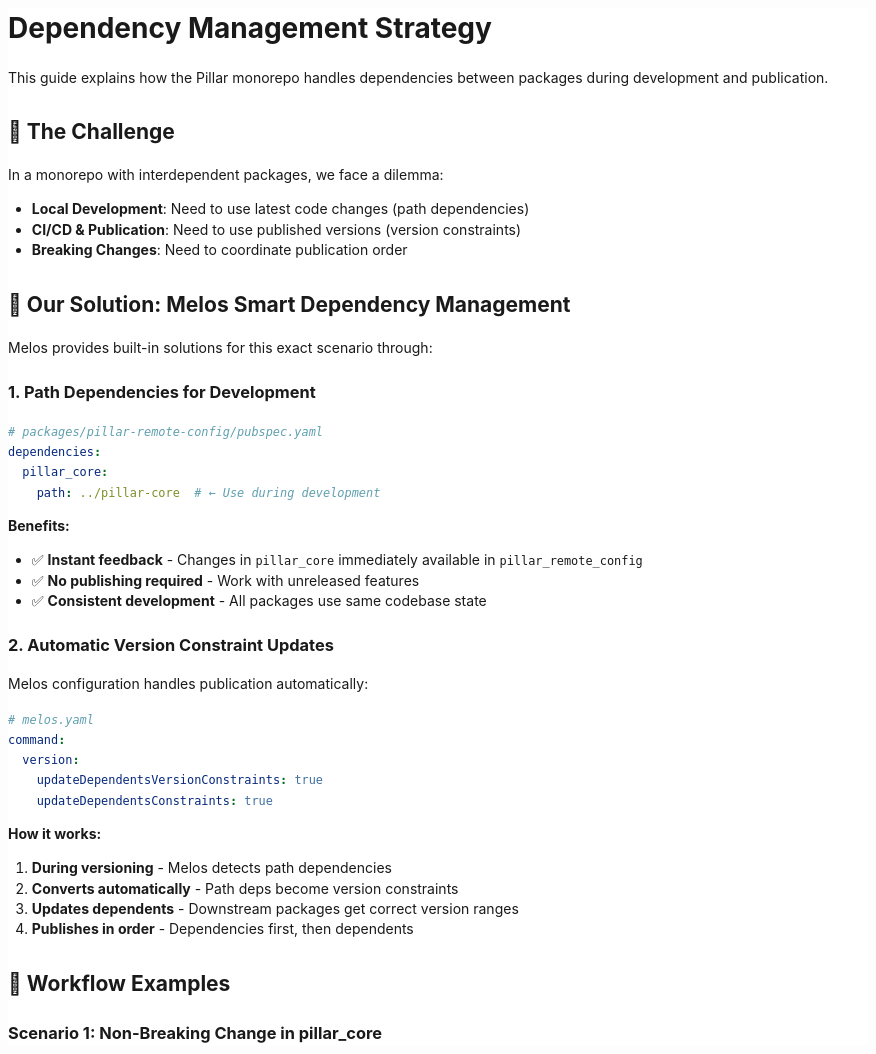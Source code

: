 # Dependency Management Strategy

This guide explains how the Pillar monorepo handles dependencies between packages during development and publication.

## 🎯 The Challenge

In a monorepo with interdependent packages, we face a dilemma:

- **Local Development**: Need to use latest code changes (path dependencies)
- **CI/CD & Publication**: Need to use published versions (version constraints)
- **Breaking Changes**: Need to coordinate publication order

## 🔄 Our Solution: Melos Smart Dependency Management

Melos provides built-in solutions for this exact scenario through:

### 1. **Path Dependencies for Development**

```yaml
# packages/pillar-remote-config/pubspec.yaml
dependencies:
  pillar_core:
    path: ../pillar-core  # ← Use during development
```

**Benefits:**
- ✅ **Instant feedback** - Changes in `pillar_core` immediately available in `pillar_remote_config`
- ✅ **No publishing required** - Work with unreleased features
- ✅ **Consistent development** - All packages use same codebase state

### 2. **Automatic Version Constraint Updates**

Melos configuration handles publication automatically:

```yaml
# melos.yaml
command:
  version:
    updateDependentsVersionConstraints: true
    updateDependentsConstraints: true
```

**How it works:**
1. **During versioning** - Melos detects path dependencies
2. **Converts automatically** - Path deps become version constraints
3. **Updates dependents** - Downstream packages get correct version ranges
4. **Publishes in order** - Dependencies first, then dependents

## 🚀 Workflow Examples

### Scenario 1: Non-Breaking Change in pillar_core
